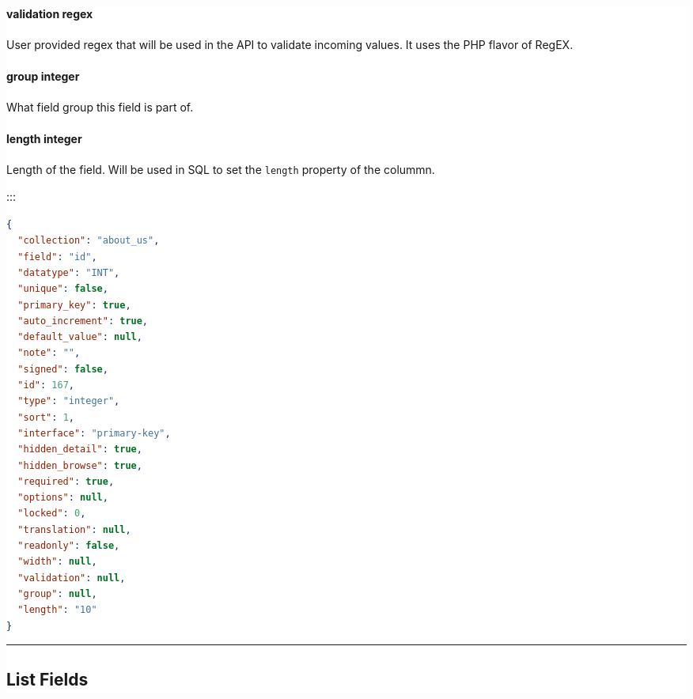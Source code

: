 #### validation <def-type>regex</def-type>
User provided regex that will be used in the API to validate incoming values. It uses the PHP flavor of RegEX.

#### group <def-type>integer</def-type>
What field group this field is part of.

#### length <def-type>integer</def-type>
Length of the field. Will be used in SQL to set the `length` property of the colummn.

</def-list>

:::

<info-box title="Collection object" slot="right" class="sticky">

```json
{
  "collection": "about_us",
  "field": "id",
  "datatype": "INT",
  "unique": false,
  "primary_key": true,
  "auto_increment": true,
  "default_value": null,
  "note": "",
  "signed": false,
  "id": 167,
  "type": "integer",
  "sort": 1,
  "interface": "primary-key",
  "hidden_detail": true,
  "hidden_browse": true,
  "required": true,
  "options": null,
  "locked": 0,
  "translation": null,
  "readonly": false,
  "width": null,
  "validation": null,
  "group": null,
  "length": "10"
}
```

</info-box>
</two-up>

---

## List Fields

<two-up>
